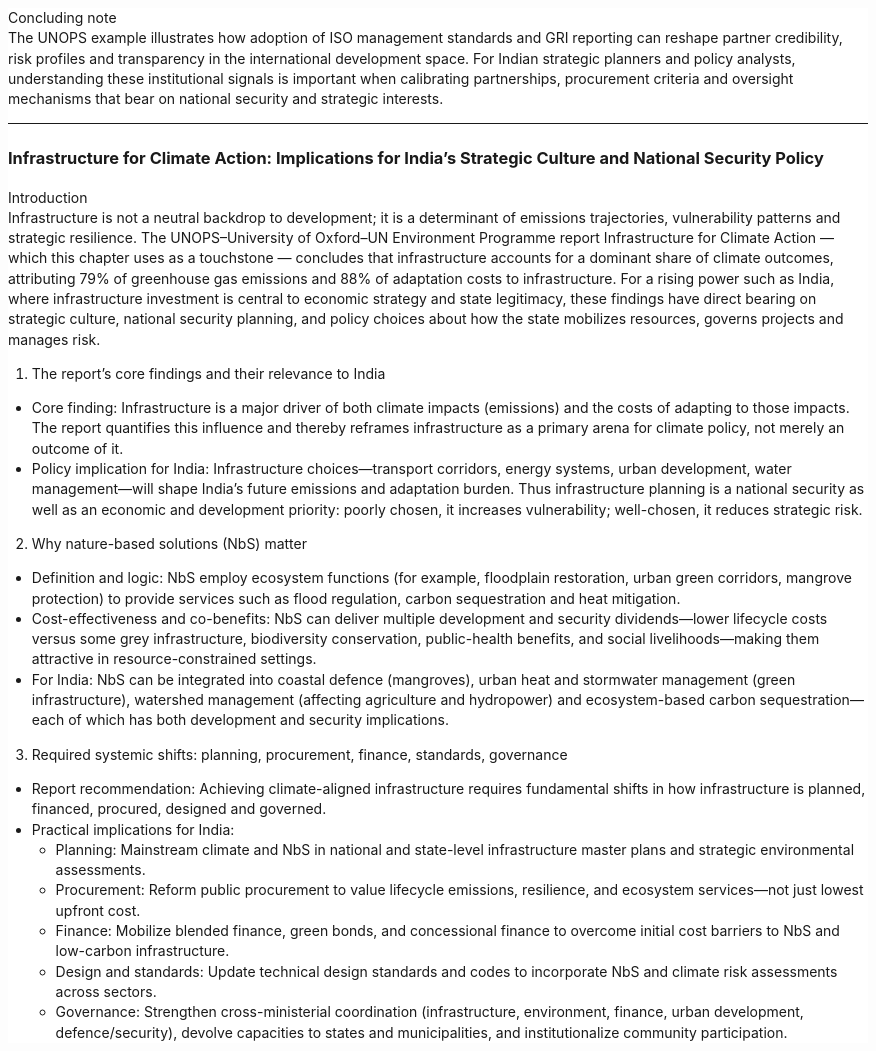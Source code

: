 Concluding note  
The UNOPS example illustrates how adoption of ISO management standards and GRI reporting can reshape partner credibility, risk profiles and transparency in the international development space. For Indian strategic planners and policy analysts, understanding these institutional signals is important when calibrating partnerships, procurement criteria and oversight mechanisms that bear on national security and strategic interests.

---

### Infrastructure for Climate Action: Implications for India’s Strategic Culture and National Security Policy

Introduction  
Infrastructure is not a neutral backdrop to development; it is a determinant of emissions trajectories, vulnerability patterns and strategic resilience. The UNOPS–University of Oxford–UN Environment Programme report Infrastructure for Climate Action — which this chapter uses as a touchstone — concludes that infrastructure accounts for a dominant share of climate outcomes, attributing 79% of greenhouse gas emissions and 88% of adaptation costs to infrastructure. For a rising power such as India, where infrastructure investment is central to economic strategy and state legitimacy, these findings have direct bearing on strategic culture, national security planning, and policy choices about how the state mobilizes resources, governs projects and manages risk.

1. The report’s core findings and their relevance to India
- Core finding: Infrastructure is a major driver of both climate impacts (emissions) and the costs of adapting to those impacts. The report quantifies this influence and thereby reframes infrastructure as a primary arena for climate policy, not merely an outcome of it.  
- Policy implication for India: Infrastructure choices—transport corridors, energy systems, urban development, water management—will shape India’s future emissions and adaptation burden. Thus infrastructure planning is a national security as well as an economic and development priority: poorly chosen, it increases vulnerability; well-chosen, it reduces strategic risk.

2. Why nature-based solutions (NbS) matter
- Definition and logic: NbS employ ecosystem functions (for example, floodplain restoration, urban green corridors, mangrove protection) to provide services such as flood regulation, carbon sequestration and heat mitigation.  
- Cost-effectiveness and co-benefits: NbS can deliver multiple development and security dividends—lower lifecycle costs versus some grey infrastructure, biodiversity conservation, public-health benefits, and social livelihoods—making them attractive in resource-constrained settings.  
- For India: NbS can be integrated into coastal defence (mangroves), urban heat and stormwater management (green infrastructure), watershed management (affecting agriculture and hydropower) and ecosystem-based carbon sequestration—each of which has both development and security implications.

3. Required systemic shifts: planning, procurement, finance, standards, governance
- Report recommendation: Achieving climate-aligned infrastructure requires fundamental shifts in how infrastructure is planned, financed, procured, designed and governed.  
- Practical implications for India:
  - Planning: Mainstream climate and NbS in national and state-level infrastructure master plans and strategic environmental assessments.
  - Procurement: Reform public procurement to value lifecycle emissions, resilience, and ecosystem services—not just lowest upfront cost.
  - Finance: Mobilize blended finance, green bonds, and concessional finance to overcome initial cost barriers to NbS and low-carbon infrastructure.
  - Design and standards: Update technical design standards and codes to incorporate NbS and climate risk assessments across sectors.
  - Governance: Strengthen cross-ministerial coordination (infrastructure, environment, finance, urban development, defence/security), devolve capacities to states and municipalities, and institutionalize community participation.
